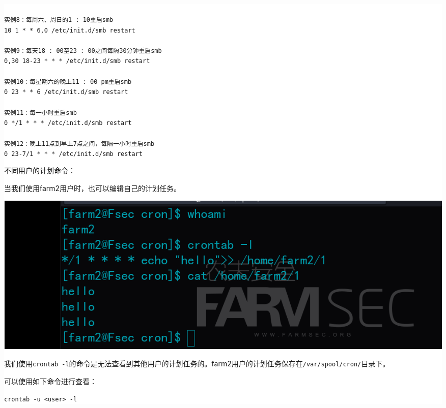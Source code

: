 ```

实例8：每周六、周日的1 : 10重启smb
10 1 * * 6,0 /etc/init.d/smb restart

实例9：每天18 : 00至23 : 00之间每隔30分钟重启smb
0,30 18-23 * * * /etc/init.d/smb restart

实例10：每星期六的晚上11 : 00 pm重启smb
0 23 * * 6 /etc/init.d/smb restart

实例11：每一小时重启smb
0 */1 * * * /etc/init.d/smb restart

实例12：晚上11点到早上7点之间，每隔一小时重启smb
0 23-7/1 * * * /etc/init.d/smb restart
```

不同用户的计划命令：

当我们使用farm2用户时，也可以编辑自己的计划任务。

![image-20220422113042031](../../images/image-20220422113042031.png)

我们使用`crontab -l`的命令是无法查看到其他用户的计划任务的。farm2用户的计划任务保存在`/var/spool/cron/`目录下。

可以使用如下命令进行查看：

```
crontab -u <user> -l
```
